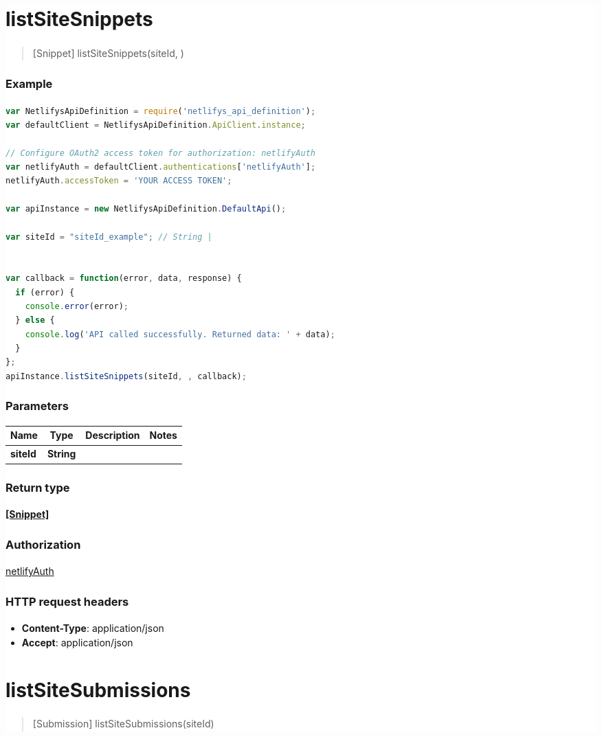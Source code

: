 <a name="listSiteSnippets"></a>
# **listSiteSnippets**
> [Snippet] listSiteSnippets(siteId, )



### Example
```javascript
var NetlifysApiDefinition = require('netlifys_api_definition');
var defaultClient = NetlifysApiDefinition.ApiClient.instance;

// Configure OAuth2 access token for authorization: netlifyAuth
var netlifyAuth = defaultClient.authentications['netlifyAuth'];
netlifyAuth.accessToken = 'YOUR ACCESS TOKEN';

var apiInstance = new NetlifysApiDefinition.DefaultApi();

var siteId = "siteId_example"; // String | 


var callback = function(error, data, response) {
  if (error) {
    console.error(error);
  } else {
    console.log('API called successfully. Returned data: ' + data);
  }
};
apiInstance.listSiteSnippets(siteId, , callback);
```

### Parameters

Name | Type | Description  | Notes
------------- | ------------- | ------------- | -------------
 **siteId** | **String**|  | 

### Return type

[**[Snippet]**](Snippet.md)

### Authorization

[netlifyAuth](../README.md#netlifyAuth)

### HTTP request headers

 - **Content-Type**: application/json
 - **Accept**: application/json

<a name="listSiteSubmissions"></a>
# **listSiteSubmissions**
> [Submission] listSiteSubmissions(siteId)

